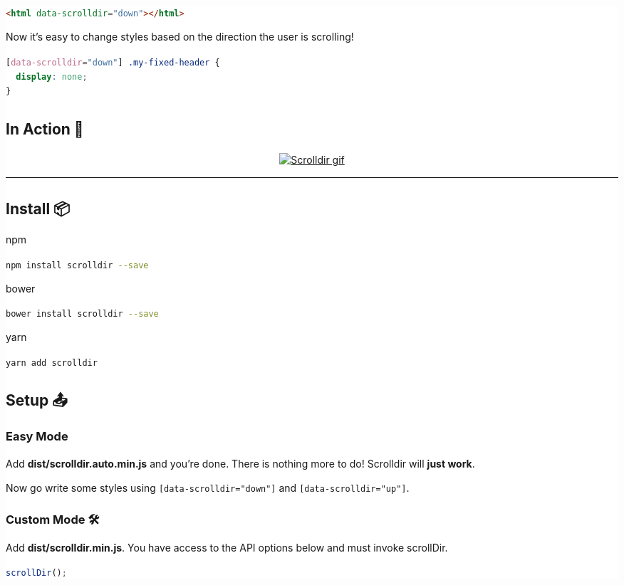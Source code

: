 ```html
<html data-scrolldir="down"></html>
```

Now it’s easy to change styles based on the direction the user is scrolling!

```css
[data-scrolldir="down"] .my-fixed-header {
  display: none;
}
```

## In Action 🎥

<p align="center">
  <a href="https://dollarshaveclub.github.io/scrolldir/">
    <img src="https://cloud.githubusercontent.com/assets/1074042/22451992/ebe879b0-e727-11e6-8799-511209695e26.gif" alt="Scrolldir gif"  width="100%" />
  </a>
</p>

<hr>

## Install 📦

npm

```sh
npm install scrolldir --save
```

bower

```sh
bower install scrolldir --save
```

yarn

```sh
yarn add scrolldir
```

## Setup 📤

### Easy Mode

Add **dist/scrolldir.auto.min.js** and you’re done. There is nothing more to do! Scrolldir will **just work**.

Now go write some styles using `[data-scrolldir="down"]` and `[data-scrolldir="up"]`.

### Custom Mode 🛠

Add **dist/scrolldir.min.js**. You have access to the API options below and must invoke scrollDir.

```javascript
scrollDir();
```
